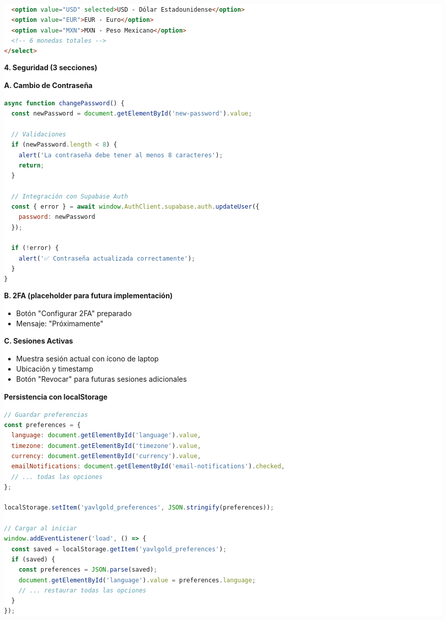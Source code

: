 ```html
  <option value="USD" selected>USD - Dólar Estadounidense</option>
  <option value="EUR">EUR - Euro</option>
  <option value="MXN">MXN - Peso Mexicano</option>
  <!-- 6 monedas totales -->
</select>
```

**4. Seguridad (3 secciones)**

**A. Cambio de Contraseña**
```javascript
async function changePassword() {
  const newPassword = document.getElementById('new-password').value;
  
  // Validaciones
  if (newPassword.length < 8) {
    alert('La contraseña debe tener al menos 8 caracteres');
    return;
  }
  
  // Integración con Supabase Auth
  const { error } = await window.AuthClient.supabase.auth.updateUser({
    password: newPassword
  });
  
  if (!error) {
    alert('✅ Contraseña actualizada correctamente');
  }
}
```

**B. 2FA (placeholder para futura implementación)**
- Botón "Configurar 2FA" preparado
- Mensaje: "Próximamente"

**C. Sesiones Activas**
- Muestra sesión actual con ícono de laptop
- Ubicación y timestamp
- Botón "Revocar" para futuras sesiones adicionales

**Persistencia con localStorage**
```javascript
// Guardar preferencias
const preferences = {
  language: document.getElementById('language').value,
  timezone: document.getElementById('timezone').value,
  currency: document.getElementById('currency').value,
  emailNotifications: document.getElementById('email-notifications').checked,
  // ... todas las opciones
};

localStorage.setItem('yavlgold_preferences', JSON.stringify(preferences));

// Cargar al iniciar
window.addEventListener('load', () => {
  const saved = localStorage.getItem('yavlgold_preferences');
  if (saved) {
    const preferences = JSON.parse(saved);
    document.getElementById('language').value = preferences.language;
    // ... restaurar todas las opciones
  }
});
```
